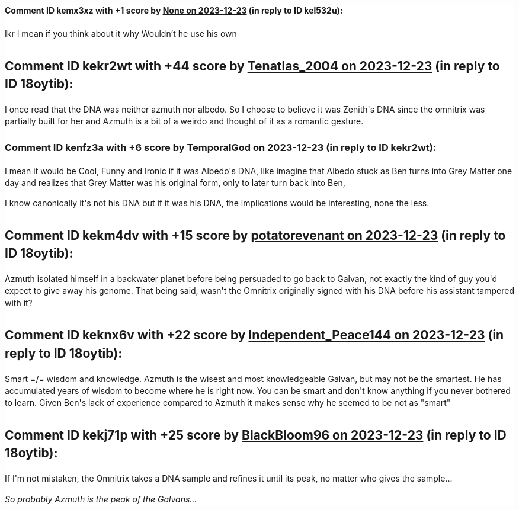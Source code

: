 #### Comment ID kemx3xz with +1 score by [None on 2023-12-23](https://www.reddit.com/r/Ben10/comments/18oytib/is_the_grey_matter_dna_asmuths/kemx3xz/) (in reply to ID kel532u):
Ikr I mean if you think about it why Wouldn’t he use his own

## Comment ID kekr2wt with +44 score by [Tenatlas_2004 on 2023-12-23](https://www.reddit.com/r/Ben10/comments/18oytib/is_the_grey_matter_dna_asmuths/kekr2wt/) (in reply to ID 18oytib):
I once read that the DNA was neither azmuth nor albedo. So I choose to believe it was Zenith's DNA since the omnitrix was partially built for her and Azmuth is a bit of a weirdo and thought of it as a romantic gesture.

### Comment ID kenfz3a with +6 score by [TemporalGod on 2023-12-23](https://www.reddit.com/r/Ben10/comments/18oytib/is_the_grey_matter_dna_asmuths/kenfz3a/) (in reply to ID kekr2wt):
I mean it would be Cool, Funny and Ironic if it was Albedo's DNA, like imagine that Albedo stuck as Ben turns into Grey Matter one day and realizes that Grey Matter was his original form, only to later turn back into Ben,

I know canonically it's not his DNA but if it was his DNA, the implications would be interesting, none the less.

## Comment ID kekm4dv with +15 score by [potatorevenant on 2023-12-23](https://www.reddit.com/r/Ben10/comments/18oytib/is_the_grey_matter_dna_asmuths/kekm4dv/) (in reply to ID 18oytib):
Azmuth isolated himself in a backwater planet before being persuaded to go back to Galvan, not exactly the kind of guy you'd expect to give away his genome. That being said, wasn't the Omnitrix originally signed with his DNA before his assistant tampered with it?

## Comment ID keknx6v with +22 score by [Independent_Peace144 on 2023-12-23](https://www.reddit.com/r/Ben10/comments/18oytib/is_the_grey_matter_dna_asmuths/keknx6v/) (in reply to ID 18oytib):
Smart =/= wisdom and knowledge. Azmuth is the wisest and most knowledgeable Galvan, but may not be the smartest. He has accumulated years of wisdom to become where he is right now. You can be smart and don't know anything if you never bothered to learn. Given Ben's lack of experience compared to Azmuth it makes sense why he seemed to be not as "smart"

## Comment ID kekj71p with +25 score by [BlackBloom96 on 2023-12-23](https://www.reddit.com/r/Ben10/comments/18oytib/is_the_grey_matter_dna_asmuths/kekj71p/) (in reply to ID 18oytib):
If I'm not mistaken, the Omnitrix takes a DNA sample and refines it until its peak, no matter who gives the sample... 

*So probably Azmuth is the peak of the Galvans...*
